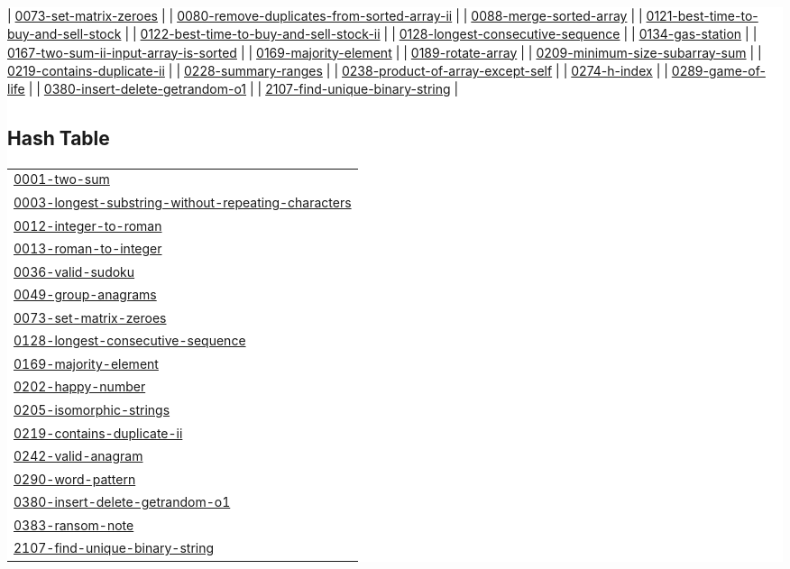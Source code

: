 | [0073-set-matrix-zeroes](https://github.com/leebs0521/Problem-Solving/tree/master/0073-set-matrix-zeroes) |
| [0080-remove-duplicates-from-sorted-array-ii](https://github.com/leebs0521/Problem-Solving/tree/master/0080-remove-duplicates-from-sorted-array-ii) |
| [0088-merge-sorted-array](https://github.com/leebs0521/Problem-Solving/tree/master/0088-merge-sorted-array) |
| [0121-best-time-to-buy-and-sell-stock](https://github.com/leebs0521/Problem-Solving/tree/master/0121-best-time-to-buy-and-sell-stock) |
| [0122-best-time-to-buy-and-sell-stock-ii](https://github.com/leebs0521/Problem-Solving/tree/master/0122-best-time-to-buy-and-sell-stock-ii) |
| [0128-longest-consecutive-sequence](https://github.com/leebs0521/Problem-Solving/tree/master/0128-longest-consecutive-sequence) |
| [0134-gas-station](https://github.com/leebs0521/Problem-Solving/tree/master/0134-gas-station) |
| [0167-two-sum-ii-input-array-is-sorted](https://github.com/leebs0521/Problem-Solving/tree/master/0167-two-sum-ii-input-array-is-sorted) |
| [0169-majority-element](https://github.com/leebs0521/Problem-Solving/tree/master/0169-majority-element) |
| [0189-rotate-array](https://github.com/leebs0521/Problem-Solving/tree/master/0189-rotate-array) |
| [0209-minimum-size-subarray-sum](https://github.com/leebs0521/Problem-Solving/tree/master/0209-minimum-size-subarray-sum) |
| [0219-contains-duplicate-ii](https://github.com/leebs0521/Problem-Solving/tree/master/0219-contains-duplicate-ii) |
| [0228-summary-ranges](https://github.com/leebs0521/Problem-Solving/tree/master/0228-summary-ranges) |
| [0238-product-of-array-except-self](https://github.com/leebs0521/Problem-Solving/tree/master/0238-product-of-array-except-self) |
| [0274-h-index](https://github.com/leebs0521/Problem-Solving/tree/master/0274-h-index) |
| [0289-game-of-life](https://github.com/leebs0521/Problem-Solving/tree/master/0289-game-of-life) |
| [0380-insert-delete-getrandom-o1](https://github.com/leebs0521/Problem-Solving/tree/master/0380-insert-delete-getrandom-o1) |
| [2107-find-unique-binary-string](https://github.com/leebs0521/Problem-Solving/tree/master/2107-find-unique-binary-string) |
## Hash Table
|  |
| ------- |
| [0001-two-sum](https://github.com/leebs0521/Problem-Solving/tree/master/0001-two-sum) |
| [0003-longest-substring-without-repeating-characters](https://github.com/leebs0521/Problem-Solving/tree/master/0003-longest-substring-without-repeating-characters) |
| [0012-integer-to-roman](https://github.com/leebs0521/Problem-Solving/tree/master/0012-integer-to-roman) |
| [0013-roman-to-integer](https://github.com/leebs0521/Problem-Solving/tree/master/0013-roman-to-integer) |
| [0036-valid-sudoku](https://github.com/leebs0521/Problem-Solving/tree/master/0036-valid-sudoku) |
| [0049-group-anagrams](https://github.com/leebs0521/Problem-Solving/tree/master/0049-group-anagrams) |
| [0073-set-matrix-zeroes](https://github.com/leebs0521/Problem-Solving/tree/master/0073-set-matrix-zeroes) |
| [0128-longest-consecutive-sequence](https://github.com/leebs0521/Problem-Solving/tree/master/0128-longest-consecutive-sequence) |
| [0169-majority-element](https://github.com/leebs0521/Problem-Solving/tree/master/0169-majority-element) |
| [0202-happy-number](https://github.com/leebs0521/Problem-Solving/tree/master/0202-happy-number) |
| [0205-isomorphic-strings](https://github.com/leebs0521/Problem-Solving/tree/master/0205-isomorphic-strings) |
| [0219-contains-duplicate-ii](https://github.com/leebs0521/Problem-Solving/tree/master/0219-contains-duplicate-ii) |
| [0242-valid-anagram](https://github.com/leebs0521/Problem-Solving/tree/master/0242-valid-anagram) |
| [0290-word-pattern](https://github.com/leebs0521/Problem-Solving/tree/master/0290-word-pattern) |
| [0380-insert-delete-getrandom-o1](https://github.com/leebs0521/Problem-Solving/tree/master/0380-insert-delete-getrandom-o1) |
| [0383-ransom-note](https://github.com/leebs0521/Problem-Solving/tree/master/0383-ransom-note) |
| [2107-find-unique-binary-string](https://github.com/leebs0521/Problem-Solving/tree/master/2107-find-unique-binary-string) |